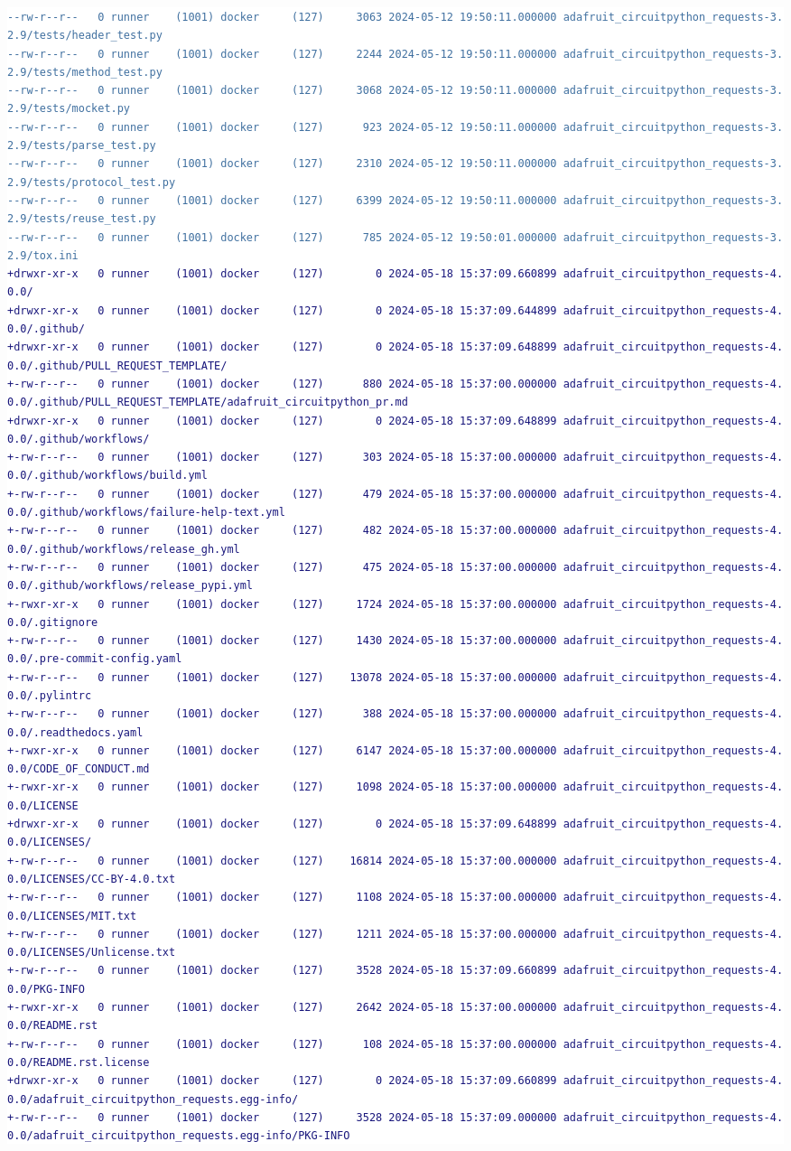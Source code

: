 ```diff
--rw-r--r--   0 runner    (1001) docker     (127)     3063 2024-05-12 19:50:11.000000 adafruit_circuitpython_requests-3.2.9/tests/header_test.py
--rw-r--r--   0 runner    (1001) docker     (127)     2244 2024-05-12 19:50:11.000000 adafruit_circuitpython_requests-3.2.9/tests/method_test.py
--rw-r--r--   0 runner    (1001) docker     (127)     3068 2024-05-12 19:50:11.000000 adafruit_circuitpython_requests-3.2.9/tests/mocket.py
--rw-r--r--   0 runner    (1001) docker     (127)      923 2024-05-12 19:50:11.000000 adafruit_circuitpython_requests-3.2.9/tests/parse_test.py
--rw-r--r--   0 runner    (1001) docker     (127)     2310 2024-05-12 19:50:11.000000 adafruit_circuitpython_requests-3.2.9/tests/protocol_test.py
--rw-r--r--   0 runner    (1001) docker     (127)     6399 2024-05-12 19:50:11.000000 adafruit_circuitpython_requests-3.2.9/tests/reuse_test.py
--rw-r--r--   0 runner    (1001) docker     (127)      785 2024-05-12 19:50:01.000000 adafruit_circuitpython_requests-3.2.9/tox.ini
+drwxr-xr-x   0 runner    (1001) docker     (127)        0 2024-05-18 15:37:09.660899 adafruit_circuitpython_requests-4.0.0/
+drwxr-xr-x   0 runner    (1001) docker     (127)        0 2024-05-18 15:37:09.644899 adafruit_circuitpython_requests-4.0.0/.github/
+drwxr-xr-x   0 runner    (1001) docker     (127)        0 2024-05-18 15:37:09.648899 adafruit_circuitpython_requests-4.0.0/.github/PULL_REQUEST_TEMPLATE/
+-rw-r--r--   0 runner    (1001) docker     (127)      880 2024-05-18 15:37:00.000000 adafruit_circuitpython_requests-4.0.0/.github/PULL_REQUEST_TEMPLATE/adafruit_circuitpython_pr.md
+drwxr-xr-x   0 runner    (1001) docker     (127)        0 2024-05-18 15:37:09.648899 adafruit_circuitpython_requests-4.0.0/.github/workflows/
+-rw-r--r--   0 runner    (1001) docker     (127)      303 2024-05-18 15:37:00.000000 adafruit_circuitpython_requests-4.0.0/.github/workflows/build.yml
+-rw-r--r--   0 runner    (1001) docker     (127)      479 2024-05-18 15:37:00.000000 adafruit_circuitpython_requests-4.0.0/.github/workflows/failure-help-text.yml
+-rw-r--r--   0 runner    (1001) docker     (127)      482 2024-05-18 15:37:00.000000 adafruit_circuitpython_requests-4.0.0/.github/workflows/release_gh.yml
+-rw-r--r--   0 runner    (1001) docker     (127)      475 2024-05-18 15:37:00.000000 adafruit_circuitpython_requests-4.0.0/.github/workflows/release_pypi.yml
+-rwxr-xr-x   0 runner    (1001) docker     (127)     1724 2024-05-18 15:37:00.000000 adafruit_circuitpython_requests-4.0.0/.gitignore
+-rw-r--r--   0 runner    (1001) docker     (127)     1430 2024-05-18 15:37:00.000000 adafruit_circuitpython_requests-4.0.0/.pre-commit-config.yaml
+-rw-r--r--   0 runner    (1001) docker     (127)    13078 2024-05-18 15:37:00.000000 adafruit_circuitpython_requests-4.0.0/.pylintrc
+-rw-r--r--   0 runner    (1001) docker     (127)      388 2024-05-18 15:37:00.000000 adafruit_circuitpython_requests-4.0.0/.readthedocs.yaml
+-rwxr-xr-x   0 runner    (1001) docker     (127)     6147 2024-05-18 15:37:00.000000 adafruit_circuitpython_requests-4.0.0/CODE_OF_CONDUCT.md
+-rwxr-xr-x   0 runner    (1001) docker     (127)     1098 2024-05-18 15:37:00.000000 adafruit_circuitpython_requests-4.0.0/LICENSE
+drwxr-xr-x   0 runner    (1001) docker     (127)        0 2024-05-18 15:37:09.648899 adafruit_circuitpython_requests-4.0.0/LICENSES/
+-rw-r--r--   0 runner    (1001) docker     (127)    16814 2024-05-18 15:37:00.000000 adafruit_circuitpython_requests-4.0.0/LICENSES/CC-BY-4.0.txt
+-rw-r--r--   0 runner    (1001) docker     (127)     1108 2024-05-18 15:37:00.000000 adafruit_circuitpython_requests-4.0.0/LICENSES/MIT.txt
+-rw-r--r--   0 runner    (1001) docker     (127)     1211 2024-05-18 15:37:00.000000 adafruit_circuitpython_requests-4.0.0/LICENSES/Unlicense.txt
+-rw-r--r--   0 runner    (1001) docker     (127)     3528 2024-05-18 15:37:09.660899 adafruit_circuitpython_requests-4.0.0/PKG-INFO
+-rwxr-xr-x   0 runner    (1001) docker     (127)     2642 2024-05-18 15:37:00.000000 adafruit_circuitpython_requests-4.0.0/README.rst
+-rw-r--r--   0 runner    (1001) docker     (127)      108 2024-05-18 15:37:00.000000 adafruit_circuitpython_requests-4.0.0/README.rst.license
+drwxr-xr-x   0 runner    (1001) docker     (127)        0 2024-05-18 15:37:09.660899 adafruit_circuitpython_requests-4.0.0/adafruit_circuitpython_requests.egg-info/
+-rw-r--r--   0 runner    (1001) docker     (127)     3528 2024-05-18 15:37:09.000000 adafruit_circuitpython_requests-4.0.0/adafruit_circuitpython_requests.egg-info/PKG-INFO
```